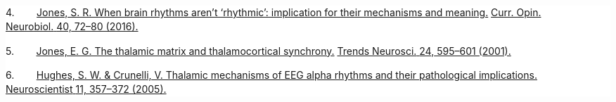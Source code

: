 <span class="c7 c23">4.        </span><span class="c7 c23 c18">[Jones, S. R. When brain rhythms aren’t ‘rhythmic’: implication for their mechanisms and meaning.](https://www.google.com/url?q=http://paperpile.com/b/XBRvEX/4jg3&sa=D&ust=1552525363660000) </span><span class="c7 c15 c18">[Curr. Opin. Neurobiol.](https://www.google.com/url?q=http://paperpile.com/b/XBRvEX/4jg3&sa=D&ust=1552525363660000)</span><span class="c7 c23 c18">[ ](https://www.google.com/url?q=http://paperpile.com/b/XBRvEX/4jg3&sa=D&ust=1552525363661000)</span><span class="c19 c23 c18">[40,](https://www.google.com/url?q=http://paperpile.com/b/XBRvEX/4jg3&sa=D&ust=1552525363661000)</span><span class="c7 c23 c18">[ 72–80 (2016).](https://www.google.com/url?q=http://paperpile.com/b/XBRvEX/4jg3&sa=D&ust=1552525363661000)</span>

<span class="c7 c23">5.        </span><span class="c7 c23 c18">[Jones, E. G. The thalamic matrix and thalamocortical synchrony.](https://www.google.com/url?q=http://paperpile.com/b/XBRvEX/CgPQ&sa=D&ust=1552525363661000) </span><span class="c7 c15 c18">[Trends Neurosci.](https://www.google.com/url?q=http://paperpile.com/b/XBRvEX/CgPQ&sa=D&ust=1552525363662000)</span><span class="c7 c23 c18">[ ](https://www.google.com/url?q=http://paperpile.com/b/XBRvEX/CgPQ&sa=D&ust=1552525363662000)</span><span class="c19 c23 c18">[24,](https://www.google.com/url?q=http://paperpile.com/b/XBRvEX/CgPQ&sa=D&ust=1552525363662000)</span><span class="c7 c23 c18">[ 595–601 (2001).](https://www.google.com/url?q=http://paperpile.com/b/XBRvEX/CgPQ&sa=D&ust=1552525363662000)</span>

<span class="c7 c23">6.        </span><span class="c7 c23 c18">[Hughes, S. W. & Crunelli, V. Thalamic mechanisms of EEG alpha rhythms and their pathological implications.](https://www.google.com/url?q=http://paperpile.com/b/XBRvEX/oQZB&sa=D&ust=1552525363663000) </span><span class="c7 c15 c18">[Neuroscientist](https://www.google.com/url?q=http://paperpile.com/b/XBRvEX/oQZB&sa=D&ust=1552525363663000)</span><span class="c7 c23 c18">[ ](https://www.google.com/url?q=http://paperpile.com/b/XBRvEX/oQZB&sa=D&ust=1552525363663000)</span><span class="c19 c23 c18">[11,](https://www.google.com/url?q=http://paperpile.com/b/XBRvEX/oQZB&sa=D&ust=1552525363663000)</span><span class="c7 c23 c18">[ 357–372 (2005).](https://www.google.com/url?q=http://paperpile.com/b/XBRvEX/oQZB&sa=D&ust=1552525363663000)</span>

<span class="c0"></span>

<div>

<span class="c25 c23 c18"></span>

</div>


```python

```
